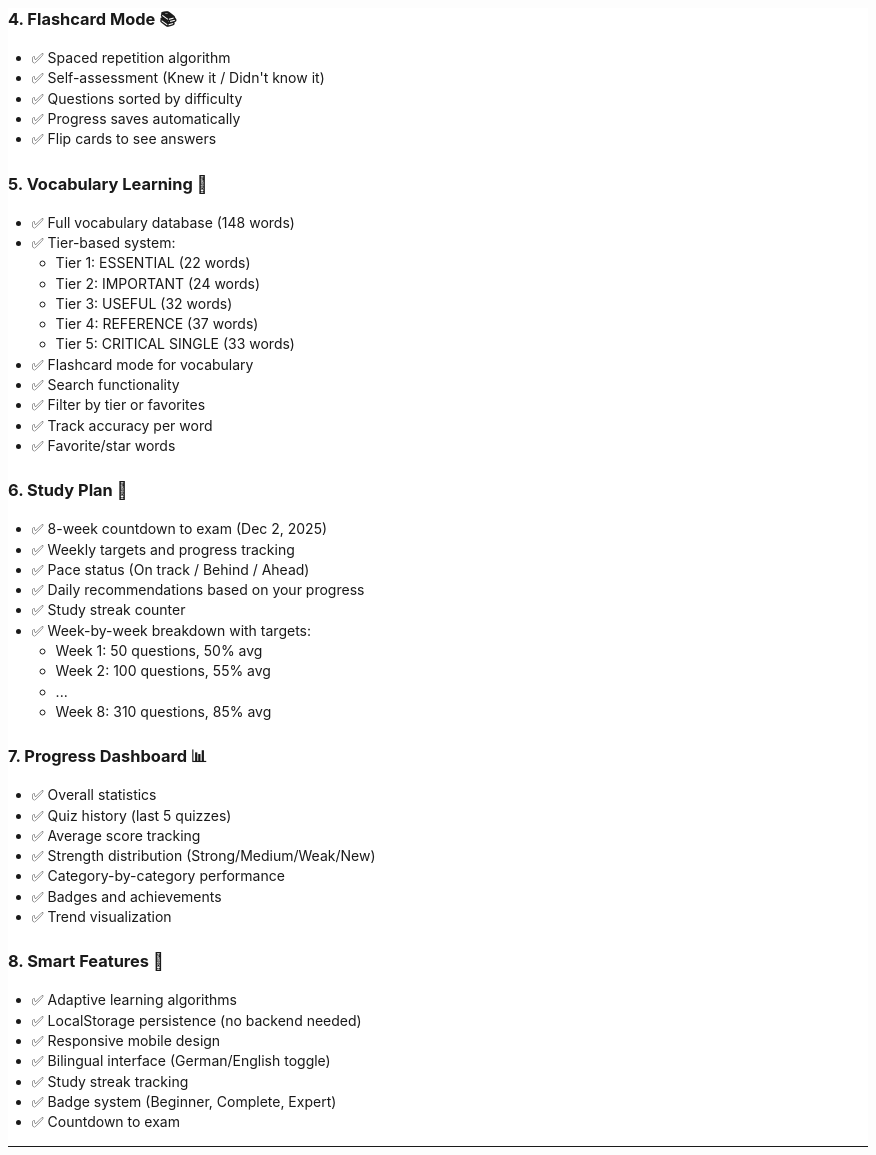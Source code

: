 ### 4. **Flashcard Mode** 📚
- ✅ Spaced repetition algorithm
- ✅ Self-assessment (Knew it / Didn't know it)
- ✅ Questions sorted by difficulty
- ✅ Progress saves automatically
- ✅ Flip cards to see answers

### 5. **Vocabulary Learning** 📖
- ✅ Full vocabulary database (148 words)
- ✅ Tier-based system:
  - Tier 1: ESSENTIAL (22 words)
  - Tier 2: IMPORTANT (24 words)
  - Tier 3: USEFUL (32 words)
  - Tier 4: REFERENCE (37 words)
  - Tier 5: CRITICAL SINGLE (33 words)
- ✅ Flashcard mode for vocabulary
- ✅ Search functionality
- ✅ Filter by tier or favorites
- ✅ Track accuracy per word
- ✅ Favorite/star words

### 6. **Study Plan** 📅
- ✅ 8-week countdown to exam (Dec 2, 2025)
- ✅ Weekly targets and progress tracking
- ✅ Pace status (On track / Behind / Ahead)
- ✅ Daily recommendations based on your progress
- ✅ Study streak counter
- ✅ Week-by-week breakdown with targets:
  - Week 1: 50 questions, 50% avg
  - Week 2: 100 questions, 55% avg
  - ...
  - Week 8: 310 questions, 85% avg

### 7. **Progress Dashboard** 📊
- ✅ Overall statistics
- ✅ Quiz history (last 5 quizzes)
- ✅ Average score tracking
- ✅ Strength distribution (Strong/Medium/Weak/New)
- ✅ Category-by-category performance
- ✅ Badges and achievements
- ✅ Trend visualization

### 8. **Smart Features** 🤖
- ✅ Adaptive learning algorithms
- ✅ LocalStorage persistence (no backend needed)
- ✅ Responsive mobile design
- ✅ Bilingual interface (German/English toggle)
- ✅ Study streak tracking
- ✅ Badge system (Beginner, Complete, Expert)
- ✅ Countdown to exam

---